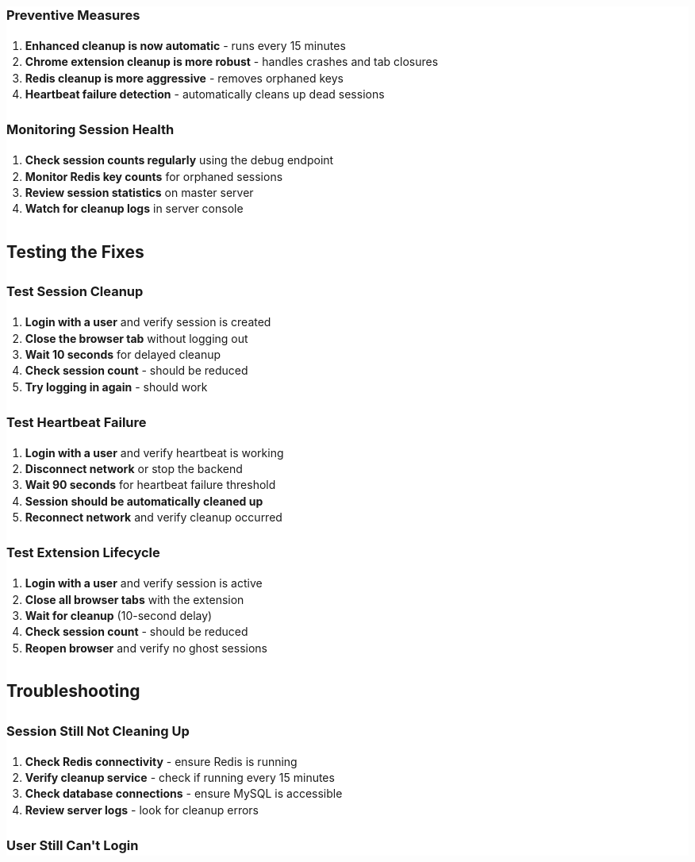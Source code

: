 ### **Preventive Measures**

1. **Enhanced cleanup is now automatic** - runs every 15 minutes
2. **Chrome extension cleanup is more robust** - handles crashes and tab closures
3. **Redis cleanup is more aggressive** - removes orphaned keys
4. **Heartbeat failure detection** - automatically cleans up dead sessions

### **Monitoring Session Health**

1. **Check session counts regularly** using the debug endpoint
2. **Monitor Redis key counts** for orphaned sessions
3. **Review session statistics** on master server
4. **Watch for cleanup logs** in server console

## Testing the Fixes

### **Test Session Cleanup**

1. **Login with a user** and verify session is created
2. **Close the browser tab** without logging out
3. **Wait 10 seconds** for delayed cleanup
4. **Check session count** - should be reduced
5. **Try logging in again** - should work

### **Test Heartbeat Failure**

1. **Login with a user** and verify heartbeat is working
2. **Disconnect network** or stop the backend
3. **Wait 90 seconds** for heartbeat failure threshold
4. **Session should be automatically cleaned up**
5. **Reconnect network** and verify cleanup occurred

### **Test Extension Lifecycle**

1. **Login with a user** and verify session is active
2. **Close all browser tabs** with the extension
3. **Wait for cleanup** (10-second delay)
4. **Check session count** - should be reduced
5. **Reopen browser** and verify no ghost sessions

## Troubleshooting

### **Session Still Not Cleaning Up**

1. **Check Redis connectivity** - ensure Redis is running
2. **Verify cleanup service** - check if running every 15 minutes
3. **Check database connections** - ensure MySQL is accessible
4. **Review server logs** - look for cleanup errors

### **User Still Can't Login**

